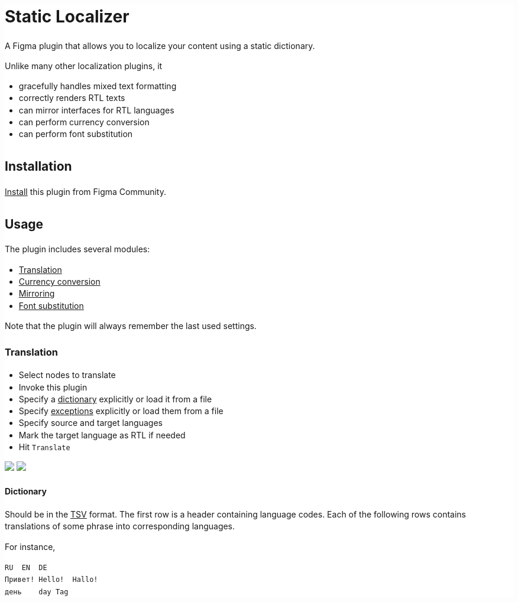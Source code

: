 # Static Localizer

A Figma plugin that allows you to localize your content using a static dictionary.

Unlike many other localization plugins, it
- gracefully handles mixed text formatting
- correctly renders RTL texts
- can mirror interfaces for RTL languages
- can perform currency conversion
- can perform font substitution

## Installation

[Install](https://www.figma.com/community/plugin/876934931929982678/Static-Localizer) this plugin from Figma Community.

## Usage

The plugin includes several modules:
- [Translation](#translation)
- [Currency conversion](#currency-conversion)
- [Mirroring](#mirroring)
- [Font substitution](#font-substitution)

Note that the plugin will always remember the last used settings.

### Translation

- Select nodes to translate
- Invoke this plugin
- Specify a [dictionary](#dictionary) explicitly or load it from a file
- Specify [exceptions](#exceptions) explicitly or load them from a file
- Specify source and target languages
- Mark the target language as RTL if needed
- Hit `Translate`

![](screenshots/translation-before.webp)
![](screenshots/translation-after.webp)

#### Dictionary

Should be in the [TSV](https://en.wikipedia.org/wiki/Tab-separated_values) format.
The first row is a header containing language codes.
Each of the following rows contains translations of some phrase into corresponding languages.

For instance,
```
RU	EN	DE
Привет!	Hello!	Hallo!
день	day	Tag
```
